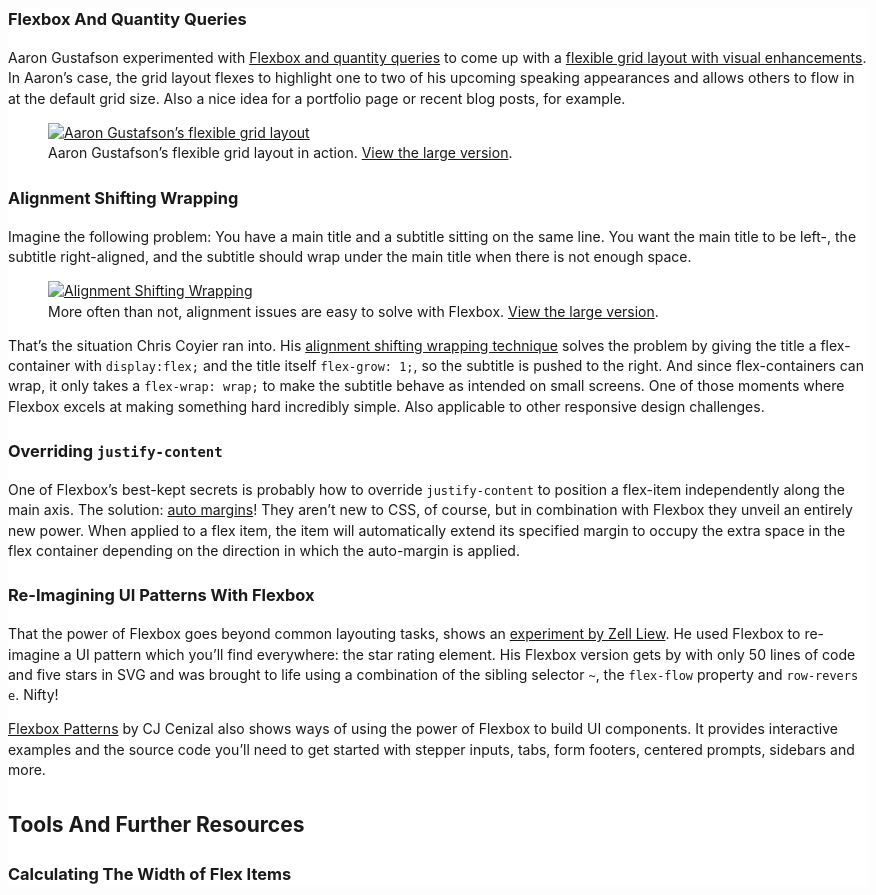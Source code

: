 ### Flexbox And Quantity Queries

Aaron Gustafson experimented with [Flexbox and quantity queries](https://www.smashingmagazine.com/2015/07/quantity-ordering-with-css/#quantity-queries) to come up with a [flexible grid layout with visual enhancements](https://www.aaron-gustafson.com/notebook/playing-with-flexbox-and-quantity-queries/). In Aaron’s case, the grid layout flexes to highlight one to two of his upcoming speaking appearances and allows others to flow in at the default grid size. Also a nice idea for a portfolio page or recent blog posts, for example.</p>

<figure><a href="https://www.aaron-gustafson.com/notebook/playing-with-flexbox-and-quantity-queries/"><img loading="lazy" decoding="async" src="https://archive.smashing.media/assets/344dbf88-fdf9-42bb-adb4-46f01eedd629/8b6ed25c-d3df-4671-a837-f363e9703ffe/grids-opt-500.png" width="500" height="242" alt="Aaron Gustafson’s flexible grid layout" /></a><figcaption>Aaron Gustafson’s flexible grid layout in action. <a href="https://archive.smashing.media/assets/344dbf88-fdf9-42bb-adb4-46f01eedd629/0dd55af6-4d43-49c6-a70b-a1d0a589facc/grids-opt.png">View the large version</a>.</figcaption></figure>

### Alignment Shifting Wrapping

Imagine the following problem: You have a main title and a subtitle sitting on the same line. You want the main title to be left-, the subtitle right-aligned, and the subtitle should wrap under the main title when there is not enough space.</p>

<figure><a href="https://css-tricks.com/useful-flexbox-technique-alignment-shifting-wrapping/"><img loading="lazy" decoding="async" src="https://archive.smashing.media/assets/344dbf88-fdf9-42bb-adb4-46f01eedd629/01d3272a-f902-4052-a753-31ddf56b8402/wrapping-opt-500.png" width="500" height="349" alt="Alignment Shifting Wrapping" /></a><figcaption>More often than not, alignment issues are easy to solve with Flexbox. <a href="https://archive.smashing.media/assets/344dbf88-fdf9-42bb-adb4-46f01eedd629/5ca5fb4d-ef3f-4f07-a406-821867854c85/wrapping-opt.png">View the large version</a>.</figcaption></figure>

That’s the situation Chris Coyier ran into. His [alignment shifting wrapping technique](https://css-tricks.com/useful-flexbox-technique-alignment-shifting-wrapping/) solves the problem by giving the title a flex-container with `display:flex;` and the title itself `flex-grow: 1;`, so the subtitle is pushed to the right. And since flex-containers can wrap, it only takes a `flex-wrap: wrap;` to make the subtitle behave as intended on small screens. One of those moments where Flexbox excels at making something hard incredibly simple. Also applicable to other responsive design challenges.</p>

### Overriding `justify-content`

One of Flexbox’s best-kept secrets is probably how to override `justify-content` to position a flex-item independently along the main axis. The solution: [auto margins](https://medium.com/@samserif/flexbox-s-best-kept-secret-bd3d892826b6#.byxqvyhah)! They aren’t new to CSS, of course, but in combination with Flexbox they unveil an entirely new power. When applied to a flex item, the item will automatically extend its specified margin to occupy the extra space in the flex container depending on the direction in which the auto-margin is applied.</p>

### Re-Imagining UI Patterns With Flexbox

That the power of Flexbox goes beyond common layouting tasks, shows an [experiment by Zell Liew](https://zellwk.com/blog/star-rating). He used Flexbox to re-imagine a UI pattern which you’ll find everywhere: the star rating element. His Flexbox version gets by with only 50 lines of code and five stars in SVG and was brought to life using a combination of the sibling selector `~`, the `flex-flow` property and `row-reverse`. Nifty!

[Flexbox Patterns](https://www.flexboxpatterns.com/home) by CJ Cenizal also shows ways of using the power of Flexbox to build UI components. It provides interactive examples and the source code you’ll need to get started with stepper inputs, tabs, form footers, centered prompts, sidebars and more.</p>

## Tools And Further Resources

### Calculating The Width of Flex Items
